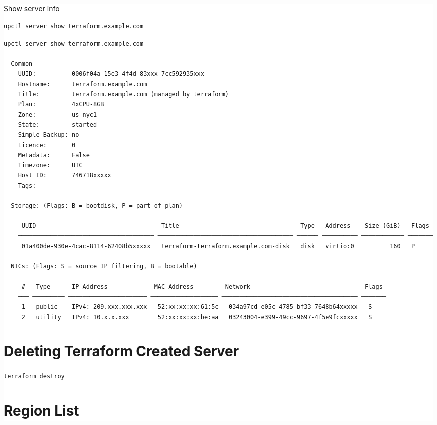 Show server info

```
upctl server show terraform.example.com
```

```
upctl server show terraform.example.com
  
  Common
    UUID:          0006f04a-15e3-4f4d-83xxx-7cc592935xxx         
    Hostname:      terraform.example.com                        
    Title:         terraform.example.com (managed by terraform) 
    Plan:          4xCPU-8GB                                    
    Zone:          us-nyc1                                      
    State:         started                                      
    Simple Backup: no                                           
    Licence:       0                                            
    Metadata:      False                                        
    Timezone:      UTC                                          
    Host ID:       746718xxxxx                                  
    Tags:                                                       

  Storage: (Flags: B = bootdisk, P = part of plan)

     UUID                                   Title                                  Type   Address    Size (GiB)   Flags 
    ────────────────────────────────────── ────────────────────────────────────── ────── ────────── ──────────── ───────
     01a400de-930e-4cac-8114-62408b5xxxxx   terraform-terraform.example.com-disk   disk   virtio:0          160   P     
    
  NICs: (Flags: S = source IP filtering, B = bootable)

     #   Type      IP Address             MAC Address         Network                                Flags 
    ─── ───────── ────────────────────── ─────────────────── ────────────────────────────────────── ───────
     1   public    IPv4: 209.xxx.xxx.xxx   52:xx:xx:xx:61:5c   034a97cd-e05c-4785-bf33-7648b64xxxxx   S     
     2   utility   IPv4: 10.x.x.xxx        52:xx:xx:xx:be:aa   03243004-e399-49cc-9697-4f5e9fcxxxxx   S  
```

# Deleting Terraform Created Server

```
terraform destroy
```

# Region List

